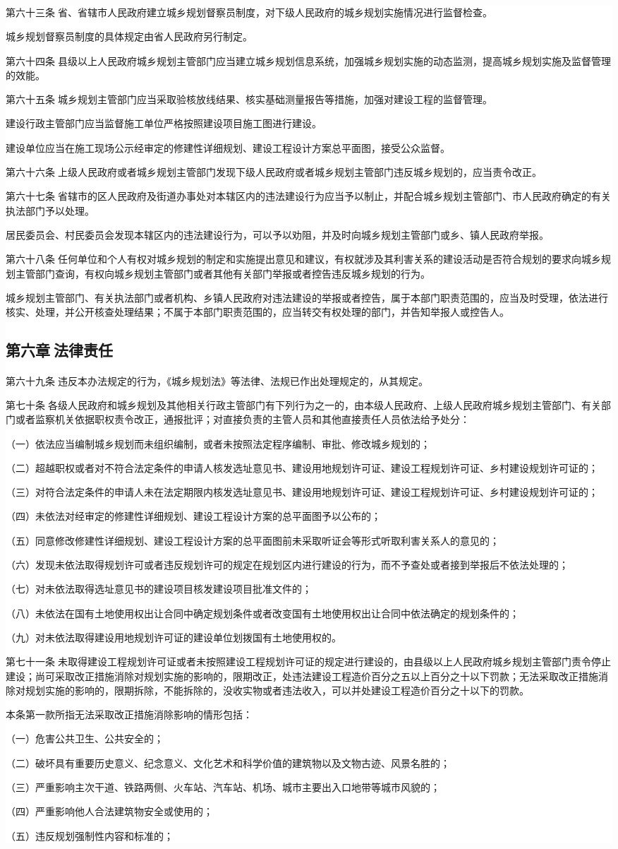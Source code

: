 第六十三条 省、省辖市人民政府建立城乡规划督察员制度，对下级人民政府的城乡规划实施情况进行监督检查。

城乡规划督察员制度的具体规定由省人民政府另行制定。

第六十四条 县级以上人民政府城乡规划主管部门应当建立城乡规划信息系统，加强城乡规划实施的动态监测，提高城乡规划实施及监督管理的效能。

第六十五条 城乡规划主管部门应当采取验核放线结果、核实基础测量报告等措施，加强对建设工程的监督管理。

建设行政主管部门应当监督施工单位严格按照建设项目施工图进行建设。

建设单位应当在施工现场公示经审定的修建性详细规划、建设工程设计方案总平面图，接受公众监督。

第六十六条 上级人民政府或者城乡规划主管部门发现下级人民政府或者城乡规划主管部门违反城乡规划的，应当责令改正。

第六十七条 省辖市的区人民政府及街道办事处对本辖区内的违法建设行为应当予以制止，并配合城乡规划主管部门、市人民政府确定的有关执法部门予以处理。

居民委员会、村民委员会发现本辖区内的违法建设行为，可以予以劝阻，并及时向城乡规划主管部门或乡、镇人民政府举报。

第六十八条 任何单位和个人有权对城乡规划的制定和实施提出意见和建议，有权就涉及其利害关系的建设活动是否符合规划的要求向城乡规划主管部门查询，有权向城乡规划主管部门或者其他有关部门举报或者控告违反城乡规划的行为。

城乡规划主管部门、有关执法部门或者机构、乡镇人民政府对违法建设的举报或者控告，属于本部门职责范围的，应当及时受理，依法进行核实、处理，并公开核查处理结果；不属于本部门职责范围的，应当转交有权处理的部门，并告知举报人或控告人。

## 第六章  法律责任

第六十九条 违反本办法规定的行为，《城乡规划法》等法律、法规已作出处理规定的，从其规定。

第七十条 各级人民政府和城乡规划及其他相关行政主管部门有下列行为之一的，由本级人民政府、上级人民政府城乡规划主管部门、有关部门或者监察机关依据职权责令改正，通报批评；对直接负责的主管人员和其他直接责任人员依法给予处分：

（一）依法应当编制城乡规划而未组织编制，或者未按照法定程序编制、审批、修改城乡规划的；

（二）超越职权或者对不符合法定条件的申请人核发选址意见书、建设用地规划许可证、建设工程规划许可证、乡村建设规划许可证的；

（三）对符合法定条件的申请人未在法定期限内核发选址意见书、建设用地规划许可证、建设工程规划许可证、乡村建设规划许可证的；

（四）未依法对经审定的修建性详细规划、建设工程设计方案的总平面图予以公布的；

（五）同意修改修建性详细规划、建设工程设计方案的总平面图前未采取听证会等形式听取利害关系人的意见的；

（六）发现未依法取得规划许可或者违反规划许可的规定在规划区内进行建设的行为，而不予查处或者接到举报后不依法处理的；

（七）对未依法取得选址意见书的建设项目核发建设项目批准文件的；

（八）未依法在国有土地使用权出让合同中确定规划条件或者改变国有土地使用权出让合同中依法确定的规划条件的；

（九）对未依法取得建设用地规划许可证的建设单位划拨国有土地使用权的。

第七十一条 未取得建设工程规划许可证或者未按照建设工程规划许可证的规定进行建设的，由县级以上人民政府城乡规划主管部门责令停止建设；尚可采取改正措施消除对规划实施的影响的，限期改正，处违法建设工程造价百分之五以上百分之十以下罚款；无法采取改正措施消除对规划实施的影响的，限期拆除，不能拆除的，没收实物或者违法收入，可以并处建设工程造价百分之十以下的罚款。

本条第一款所指无法采取改正措施消除影响的情形包括：

（一）危害公共卫生、公共安全的；

（二）破坏具有重要历史意义、纪念意义、文化艺术和科学价值的建筑物以及文物古迹、风景名胜的；

（三）严重影响主次干道、铁路两侧、火车站、汽车站、机场、城市主要出入口地带等城市风貌的；

（四）严重影响他人合法建筑物安全或使用的；

（五）违反规划强制性内容和标准的；
